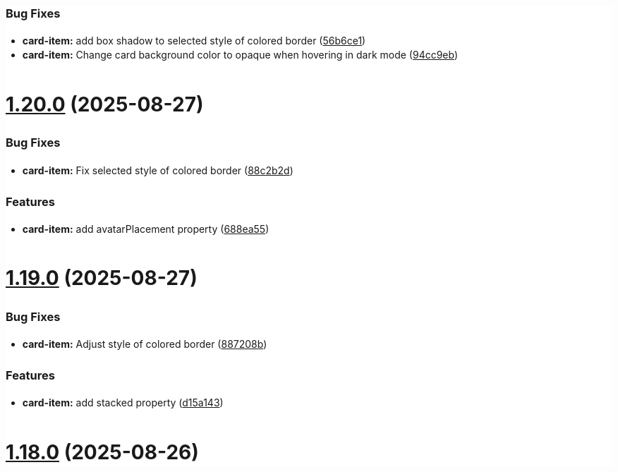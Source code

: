 
### Bug Fixes

* **card-item:** add box shadow to selected style of colored border ([56b6ce1](https://github.com/easyops-cn/next-advanced-bricks/commit/56b6ce13d11432bd30e87894e541061ffd2fbbcb))
* **card-item:** Change card background color to opaque when hovering in dark mode ([94cc9eb](https://github.com/easyops-cn/next-advanced-bricks/commit/94cc9eb1310b214354bdb8a3607ddca31e438669))





# [1.20.0](https://github.com/easyops-cn/next-advanced-bricks/compare/@next-bricks/presentational@1.19.0...@next-bricks/presentational@1.20.0) (2025-08-27)


### Bug Fixes

* **card-item:** Fix selected style of colored border ([88c2b2d](https://github.com/easyops-cn/next-advanced-bricks/commit/88c2b2d0312df5f62f9da0be592a84af6d172e07))


### Features

* **card-item:** add avatarPlacement property ([688ea55](https://github.com/easyops-cn/next-advanced-bricks/commit/688ea557f2139267599fddbf18b9a8a7afef83c1))





# [1.19.0](https://github.com/easyops-cn/next-advanced-bricks/compare/@next-bricks/presentational@1.18.0...@next-bricks/presentational@1.19.0) (2025-08-27)


### Bug Fixes

* **card-item:** Adjust style of colored border ([887208b](https://github.com/easyops-cn/next-advanced-bricks/commit/887208bb5f18d16f1e19cbd12804f99323e02d65))


### Features

* **card-item:** add stacked property ([d15a143](https://github.com/easyops-cn/next-advanced-bricks/commit/d15a1431c58579ae320f4b3a3f67da39f5f92e6b))





# [1.18.0](https://github.com/easyops-cn/next-advanced-bricks/compare/@next-bricks/presentational@1.17.2...@next-bricks/presentational@1.18.0) (2025-08-26)
